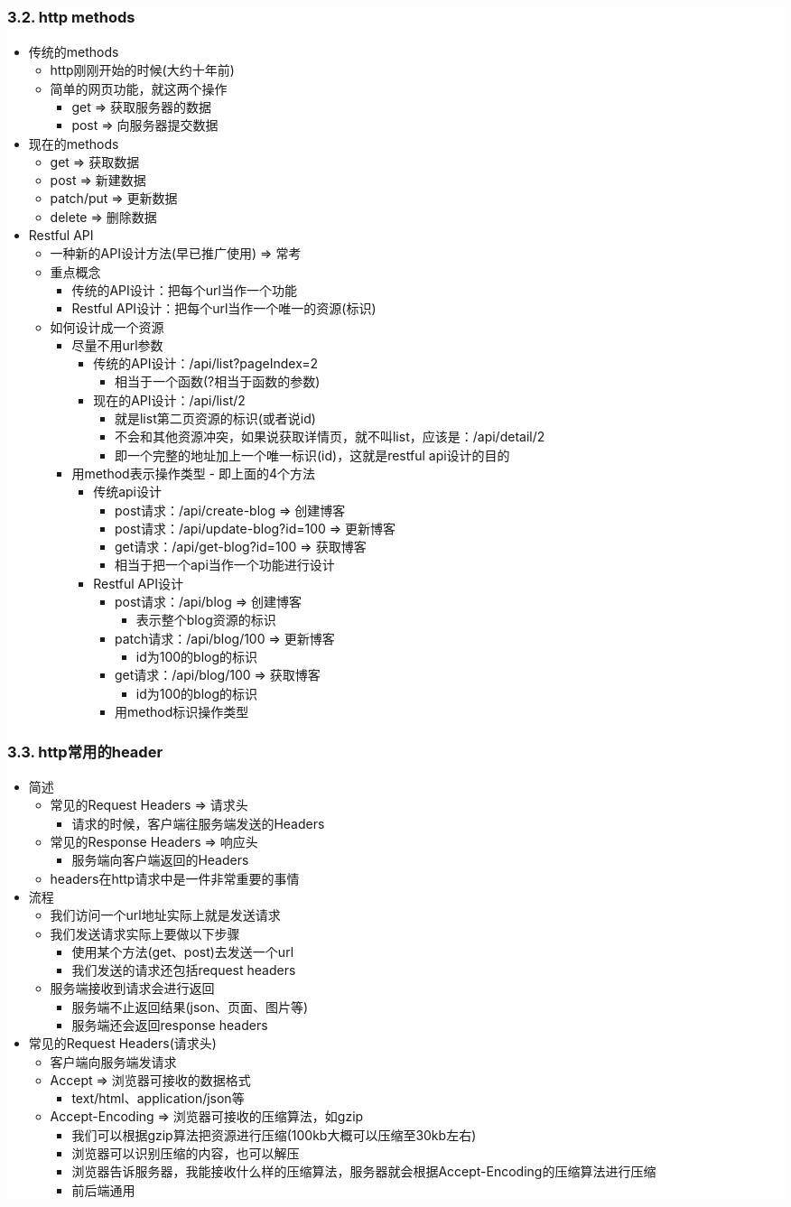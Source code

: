 ### 3.2. http methods
- 传统的methods
  - http刚刚开始的时候(大约十年前)
  - 简单的网页功能，就这两个操作
    - get => 获取服务器的数据
    - post => 向服务器提交数据
- 现在的methods
  - get => 获取数据
  - post => 新建数据
  - patch/put => 更新数据
  - delete => 删除数据
- Restful API
  - 一种新的API设计方法(早已推广使用) => 常考
  - 重点概念
    - 传统的API设计：把每个url当作一个功能
    - Restful API设计：把每个url当作一个唯一的资源(标识)
  - 如何设计成一个资源
    - 尽量不用url参数
      - 传统的API设计：/api/list?pageIndex=2
        - 相当于一个函数(?相当于函数的参数)
      - 现在的API设计：/api/list/2
        - 就是list第二页资源的标识(或者说id)
        - 不会和其他资源冲突，如果说获取详情页，就不叫list，应该是：/api/detail/2
        - 即一个完整的地址加上一个唯一标识(id)，这就是restful api设计的目的
    - 用method表示操作类型 - 即上面的4个方法
      - 传统api设计
        - post请求：/api/create-blog => 创建博客
        - post请求：/api/update-blog?id=100 => 更新博客
        - get请求：/api/get-blog?id=100 => 获取博客
        - 相当于把一个api当作一个功能进行设计
      - Restful API设计
        - post请求：/api/blog => 创建博客
          - 表示整个blog资源的标识
        - patch请求：/api/blog/100 => 更新博客
          - id为100的blog的标识
        - get请求：/api/blog/100 => 获取博客
          - id为100的blog的标识
        - 用method标识操作类型

### 3.3. http常用的header
- 简述
  - 常见的Request Headers => 请求头
    - 请求的时候，客户端往服务端发送的Headers
  - 常见的Response Headers => 响应头
    - 服务端向客户端返回的Headers
  - headers在http请求中是一件非常重要的事情
- 流程
  - 我们访问一个url地址实际上就是发送请求
  - 我们发送请求实际上要做以下步骤
    - 使用某个方法(get、post)去发送一个url
    - 我们发送的请求还包括request headers
  - 服务端接收到请求会进行返回
    - 服务端不止返回结果(json、页面、图片等)
    - 服务端还会返回response headers
- 常见的Request Headers(请求头)
  - 客户端向服务端发请求 
  - Accept => 浏览器可接收的数据格式
    - text/html、application/json等
  - Accept-Encoding => 浏览器可接收的压缩算法，如gzip
    - 我们可以根据gzip算法把资源进行压缩(100kb大概可以压缩至30kb左右)
    - 浏览器可以识别压缩的内容，也可以解压
    - 浏览器告诉服务器，我能接收什么样的压缩算法，服务器就会根据Accept-Encoding的压缩算法进行压缩
    - 前后端通用